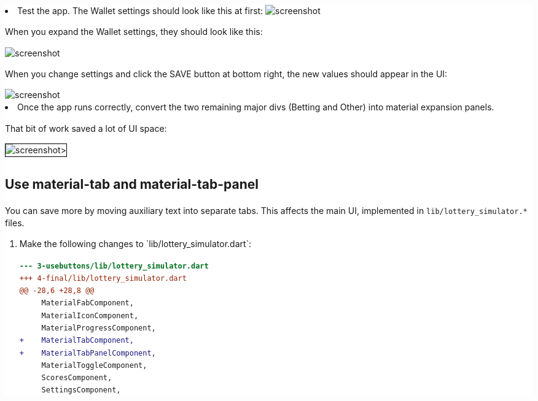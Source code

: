 </li>

<li markdown="1">
  Test the app. The Wallet settings should look like this at first:

  <img src="images/material-expansionpanel-wallet-1.png" alt='screenshot'>

  When you expand the Wallet settings, they should look like this:

  <img src="images/material-expansionpanel-wallet-2.png" alt='screenshot'>

  When you change settings and click the SAVE button at bottom right, the new values should appear in the UI:

  <img src="images/material-expansionpanel-wallet-3.png" alt='screenshot'>
</li>

<li markdown="1">
  Once the app runs correctly, convert the two remaining major divs (Betting and
  Other) into material expansion panels.
</li>
</ol>

That bit of work saved a lot of UI space:

<img style="border:1px solid black" src="images/material-expansionpanel-after.png" alt='screenshot>'>


## <i class="far fa-money-bill-alt fa-sm"> </i> Use material-tab and material-tab-panel

You can save more by moving auxiliary text into separate tabs.
This affects the main UI, implemented in `lib/lottery_simulator.*` files.

<ol markdown="1">
<li markdown="1">
Make the following changes to `lib/lottery_simulator.dart`:

<?code-excerpt "3-usebuttons/lib/lottery_simulator.dart" diff-with="4-final/lib/lottery_simulator.dart"?>
```diff
--- 3-usebuttons/lib/lottery_simulator.dart
+++ 4-final/lib/lottery_simulator.dart
@@ -28,6 +28,8 @@
     MaterialFabComponent,
     MaterialIconComponent,
     MaterialProgressComponent,
+    MaterialTabComponent,
+    MaterialTabPanelComponent,
     MaterialToggleComponent,
     ScoresComponent,
     SettingsComponent,
```
</li>
